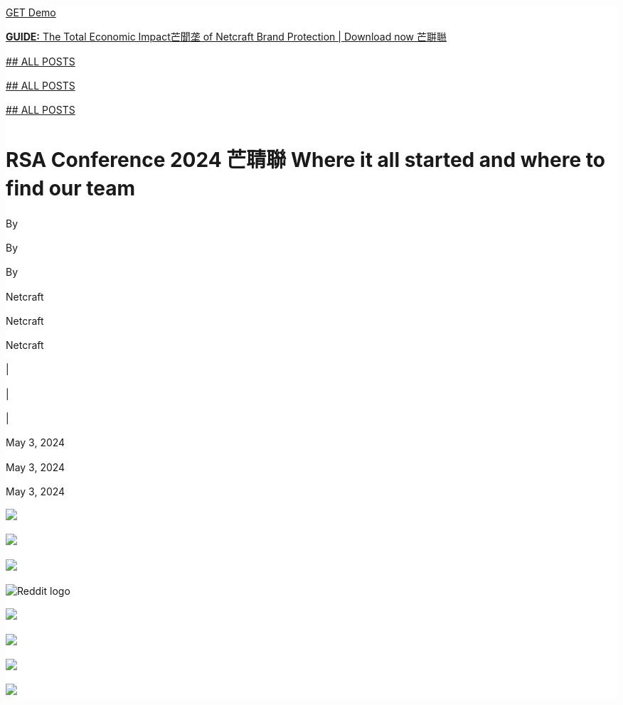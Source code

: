 [GET Demo](../book-a-demo)

[**GUIDE:** The Total Economic Impact芒聞垄 of Netcraft Brand Protection | Download now 芒聠聮](../lp/forrester-tei-study)

[## ALL POSTS](../resources/blog)

[## ALL POSTS](../resources/blog)

[## ALL POSTS](../resources/blog)

# RSA Conference 2024 芒聙聯 Where it all started and where to find our team

By

By

By

Netcraft

Netcraft

Netcraft

|

|

|

May 3, 2024

May 3, 2024

May 3, 2024

![](https://framerusercontent.com/images/jxxRGtMLzq6QxJ4GYRCCbx2QFQ.svg?width=27&height=28)

![](https://framerusercontent.com/images/qxE8AF5N0tvgi2NQPrJxo2Fjec8.svg?width=27&height=28)

![](https://framerusercontent.com/images/iPf6JKc4mxyBKQ0kzbQ3awaw.svg?width=27&height=28)

![Reddit logo](https://framerusercontent.com/images/SgQ1svDD2syGHlolx4eeBq0UPA.svg?width=28&height=29)

![](https://framerusercontent.com/images/XUSCQGXRVocyQWVdbSph85DdEak.png?width=712&height=359)

![](https://framerusercontent.com/images/XUSCQGXRVocyQWVdbSph85DdEak.png?width=712&height=359)

![](https://framerusercontent.com/images/XUSCQGXRVocyQWVdbSph85DdEak.png?width=712&height=359)

![](https://framerusercontent.com/images/XUSCQGXRVocyQWVdbSph85DdEak.png?width=712&height=359)
